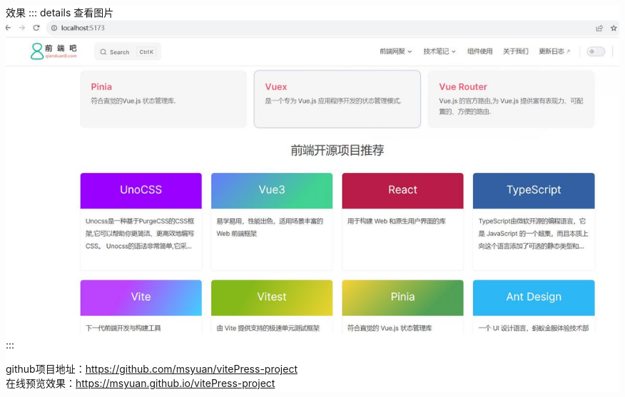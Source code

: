 效果
::: details 查看图片
![24-0822-02-03](../image/Write/24-0822-02-03.jpg)
:::

github项目地址：https://github.com/msyuan/vitePress-project  
在线预览效果：https://msyuan.github.io/vitePress-project